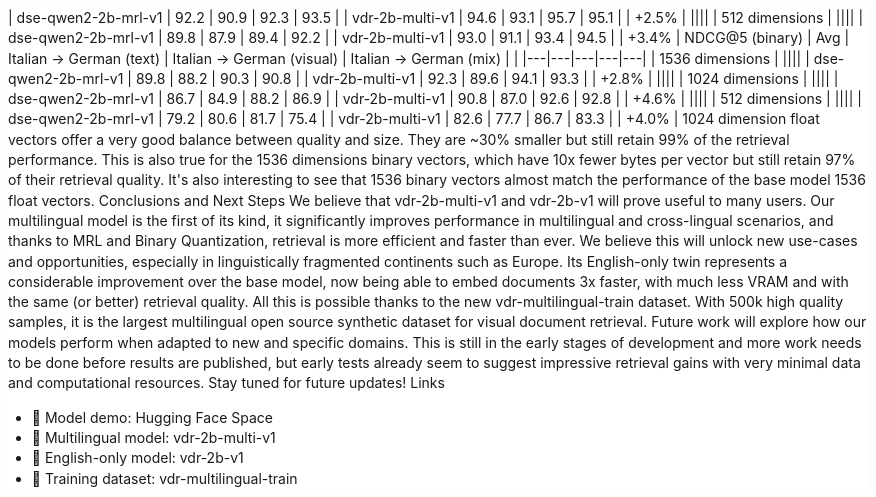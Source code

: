 | dse-qwen2-2b-mrl-v1 | 92.2 | 90.9 | 92.3 | 93.5 |
| vdr-2b-multi-v1 | 94.6 | 93.1 | 95.7 | 95.1 |
| +2.5% | ||||
| 512 dimensions | ||||
| dse-qwen2-2b-mrl-v1 | 89.8 | 87.9 | 89.4 | 92.2 |
| vdr-2b-multi-v1 | 93.0 | 91.1 | 93.4 | 94.5 |
| +3.4% |
NDCG@5 (binary)
| Avg | Italian -> German (text) | Italian -> German (visual) | Italian -> German (mix) | |
|---|---|---|---|---|
| 1536 dimensions | ||||
| dse-qwen2-2b-mrl-v1 | 89.8 | 88.2 | 90.3 | 90.8 |
| vdr-2b-multi-v1 | 92.3 | 89.6 | 94.1 | 93.3 |
| +2.8% | ||||
| 1024 dimensions | ||||
| dse-qwen2-2b-mrl-v1 | 86.7 | 84.9 | 88.2 | 86.9 |
| vdr-2b-multi-v1 | 90.8 | 87.0 | 92.6 | 92.8 |
| +4.6% | ||||
| 512 dimensions | ||||
| dse-qwen2-2b-mrl-v1 | 79.2 | 80.6 | 81.7 | 75.4 |
| vdr-2b-multi-v1 | 82.6 | 77.7 | 86.7 | 83.3 |
| +4.0% |
1024 dimension float vectors offer a very good balance between quality and size. They are ~30% smaller but still retain 99% of the retrieval performance. This is also true for the 1536 dimensions binary vectors, which have 10x fewer bytes per vector but still retain 97% of their retrieval quality. It's also interesting to see that 1536 binary vectors almost match the performance of the base model 1536 float vectors.
Conclusions and Next Steps
We believe that vdr-2b-multi-v1
and vdr-2b-v1
will prove useful to many users.
Our multilingual model is the first of its kind, it significantly improves performance in multilingual and cross-lingual scenarios, and thanks to MRL and Binary Quantization, retrieval is more efficient and faster than ever. We believe this will unlock new use-cases and opportunities, especially in linguistically fragmented continents such as Europe.
Its English-only twin represents a considerable improvement over the base model, now being able to embed documents 3x faster, with much less VRAM and with the same (or better) retrieval quality.
All this is possible thanks to the new vdr-multilingual-train
dataset. With 500k high quality samples, it is the largest multilingual open source synthetic dataset for visual document retrieval.
Future work will explore how our models perform when adapted to new and specific domains. This is still in the early stages of development and more work needs to be done before results are published, but early tests already seem to suggest impressive retrieval gains with very minimal data and computational resources.
Stay tuned for future updates!
Links
- 🎲 Model demo: Hugging Face Space
- 🤗 Multilingual model: vdr-2b-multi-v1
- 🤗 English-only model: vdr-2b-v1
- 📂 Training dataset: vdr-multilingual-train